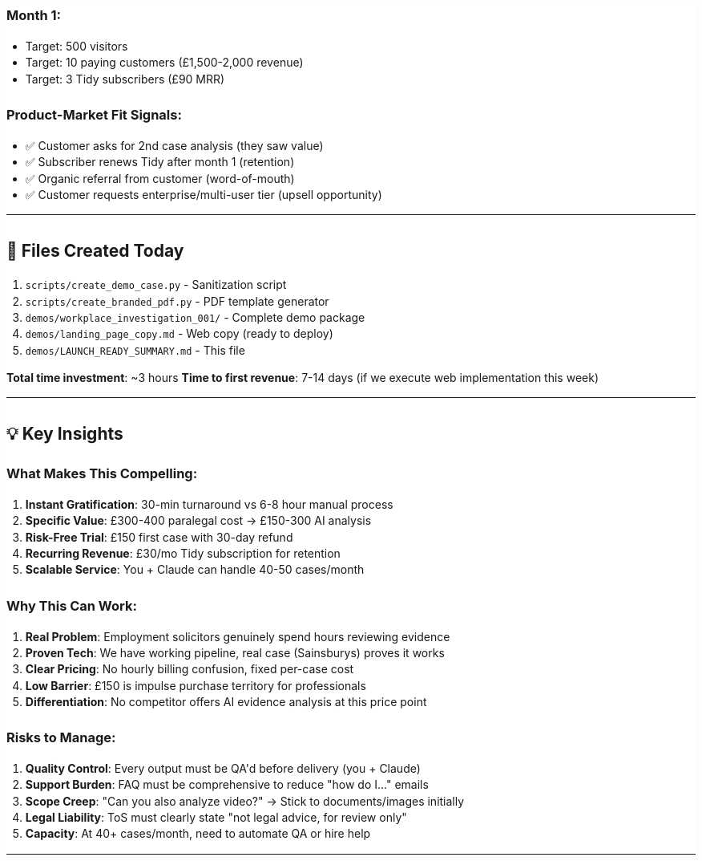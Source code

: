 ### Month 1:
- Target: 500 visitors
- Target: 10 paying customers (£1,500-2,000 revenue)
- Target: 3 Tidy subscribers (£90 MRR)

### Product-Market Fit Signals:
- ✅ Customer asks for 2nd case analysis (they saw value)
- ✅ Subscriber renews Tidy after month 1 (retention)
- ✅ Organic referral from customer (word-of-mouth)
- ✅ Customer requests enterprise/multi-user tier (upsell opportunity)

---

## 🔧 Files Created Today

1. `scripts/create_demo_case.py` - Sanitization script
2. `scripts/create_branded_pdf.py` - PDF template generator
3. `demos/workplace_investigation_001/` - Complete demo package
4. `demos/landing_page_copy.md` - Web copy (ready to deploy)
5. `demos/LAUNCH_READY_SUMMARY.md` - This file

**Total time investment**: ~3 hours
**Time to first revenue**: 7-14 days (if we execute web implementation this week)

---

## 💡 Key Insights

### What Makes This Compelling:

1. **Instant Gratification**: 30-min turnaround vs 6-8 hour manual process
2. **Specific Value**: £300-400 paralegal cost → £150-300 AI analysis
3. **Risk-Free Trial**: £150 first case with 30-day refund
4. **Recurring Revenue**: £30/mo Tidy subscription for retention
5. **Scalable Service**: You + Claude can handle 40-50 cases/month

### Why This Can Work:

1. **Real Problem**: Employment solicitors genuinely spend hours reviewing evidence
2. **Proven Tech**: We have working pipeline, real case (Sainsburys) proves it works
3. **Clear Pricing**: No hourly billing confusion, fixed per-case cost
4. **Low Barrier**: £150 is impulse purchase territory for professionals
5. **Differentiation**: No competitor offers AI evidence analysis at this price point

### Risks to Manage:

1. **Quality Control**: Every output must be QA'd before delivery (you + Claude)
2. **Support Burden**: FAQ must be comprehensive to reduce "how do I..." emails
3. **Scope Creep**: "Can you also analyze video?" → Stick to documents/images initially
4. **Legal Liability**: ToS must clearly state "not legal advice, for review only"
5. **Capacity**: At 40+ cases/month, need to automate QA or hire help

---